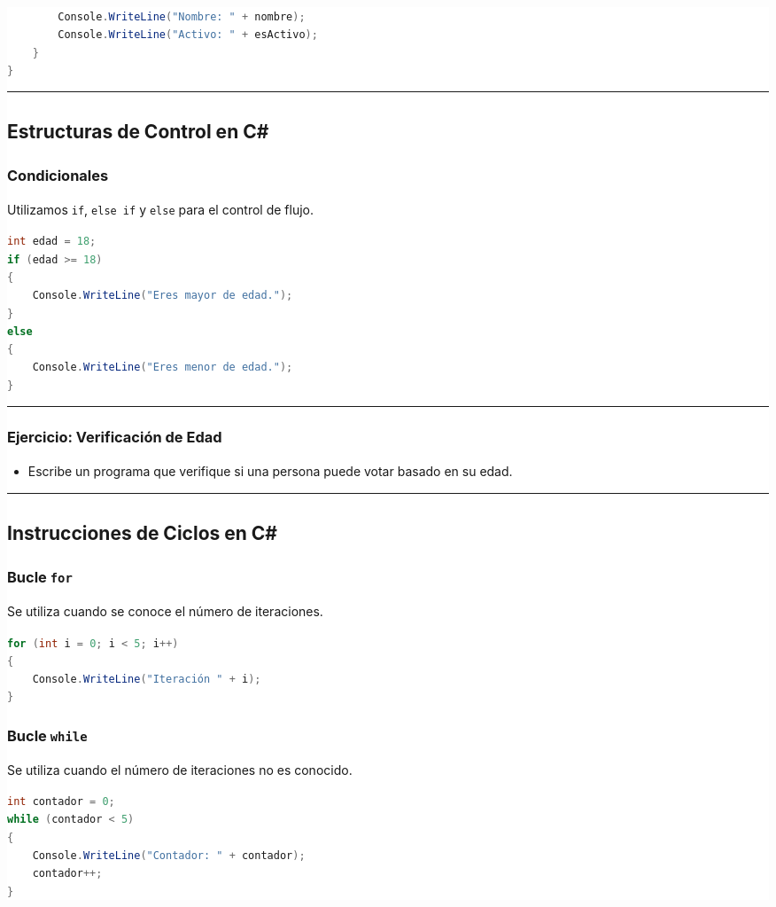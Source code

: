 ```csharp
        Console.WriteLine("Nombre: " + nombre);
        Console.WriteLine("Activo: " + esActivo);
    }
}
```

---

## Estructuras de Control en C#

### Condicionales

Utilizamos `if`, `else if` y `else` para el control de flujo.

```csharp
int edad = 18;
if (edad >= 18)
{
    Console.WriteLine("Eres mayor de edad.");
}
else
{
    Console.WriteLine("Eres menor de edad.");
}
```

---

### Ejercicio: Verificación de Edad

- Escribe un programa que verifique si una persona puede votar basado en su edad.

---

## Instrucciones de Ciclos en C#

### Bucle `for`

Se utiliza cuando se conoce el número de iteraciones.

```csharp
for (int i = 0; i < 5; i++)
{
    Console.WriteLine("Iteración " + i);
}
```

### Bucle `while`

Se utiliza cuando el número de iteraciones no es conocido.

```csharp
int contador = 0;
while (contador < 5)
{
    Console.WriteLine("Contador: " + contador);
    contador++;
}
```
